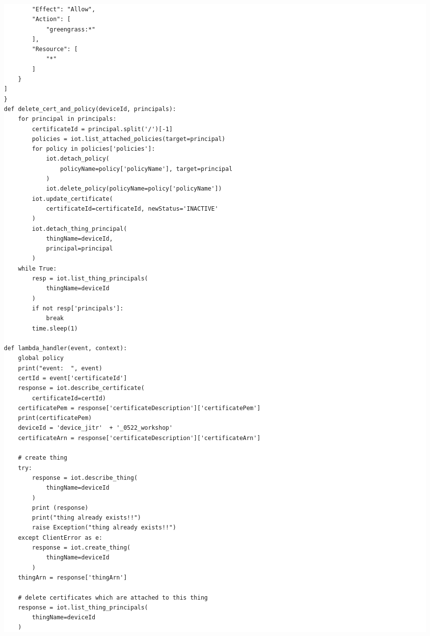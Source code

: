 ```
        "Effect": "Allow",
        "Action": [
            "greengrass:*"
        ],
        "Resource": [
            "*"
        ]
    }
]
}
def delete_cert_and_policy(deviceId, principals):
    for principal in principals:
        certificateId = principal.split('/')[-1]
        policies = iot.list_attached_policies(target=principal)
        for policy in policies['policies']:
            iot.detach_policy(
                policyName=policy['policyName'], target=principal
            )
            iot.delete_policy(policyName=policy['policyName'])
        iot.update_certificate(
            certificateId=certificateId, newStatus='INACTIVE'
        )
        iot.detach_thing_principal(
            thingName=deviceId,
            principal=principal
        )
    while True:
        resp = iot.list_thing_principals(
            thingName=deviceId
        )
        if not resp['principals']:
            break
        time.sleep(1)

def lambda_handler(event, context):
    global policy
    print("event:  ", event)
    certId = event['certificateId']
    response = iot.describe_certificate(
        certificateId=certId)
    certificatePem = response['certificateDescription']['certificatePem']
    print(certificatePem)
    deviceId = 'device_jitr'  + '_0522_workshop'
    certificateArn = response['certificateDescription']['certificateArn']

    # create thing
    try:
        response = iot.describe_thing(
            thingName=deviceId
        )
        print (response)
        print("thing already exists!!")
        raise Exception("thing already exists!!")
    except ClientError as e:
        response = iot.create_thing(
            thingName=deviceId
        )
    thingArn = response['thingArn']

    # delete certificates which are attached to this thing
    response = iot.list_thing_principals(
        thingName=deviceId
    )
```